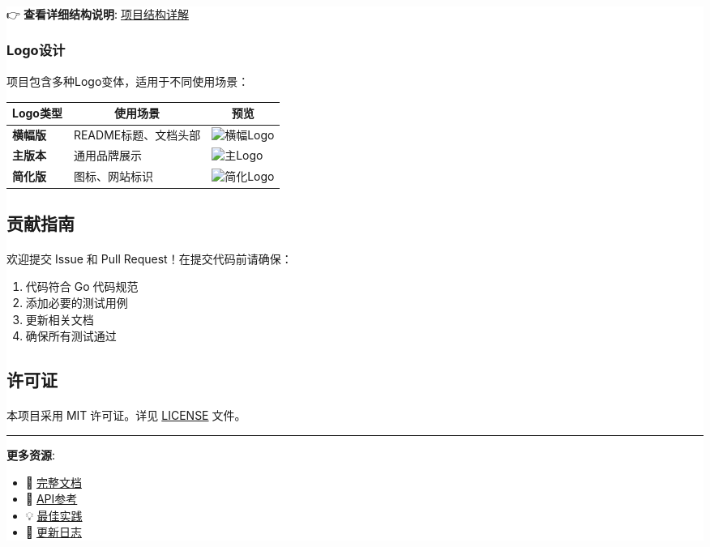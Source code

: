 👉 **查看详细结构说明**: [项目结构详解](https://github.com/IazgnoT/wordZero/wiki/15-项目结构详解)

### Logo设计

项目包含多种Logo变体，适用于不同使用场景：

<div align="center">

| Logo类型 | 使用场景 | 预览 |
|----------|----------|------|
| **横幅版** | README标题、文档头部 | <img src="docs/logo-banner.svg" alt="横幅Logo" width="200"/> |
| **主版本** | 通用品牌展示 | <img src="docs/logo.svg" alt="主Logo" width="120"/> |
| **简化版** | 图标、网站标识 | <img src="docs/logo-simple.svg" alt="简化Logo" width="32"/> |

</div>

## 贡献指南

欢迎提交 Issue 和 Pull Request！在提交代码前请确保：

1. 代码符合 Go 代码规范
2. 添加必要的测试用例
3. 更新相关文档
4. 确保所有测试通过

## 许可证

本项目采用 MIT 许可证。详见 [LICENSE](LICENSE) 文件。

---

**更多资源**:
- 📖 [完整文档](https://github.com/IazgnoT/wordZero/wiki)
- 🔧 [API参考](https://github.com/IazgnoT/wordZero/wiki/10-API参考)
- 💡 [最佳实践](https://github.com/IazgnoT/wordZero/wiki/09-最佳实践)
- 📝 [更新日志](CHANGELOG.md) 